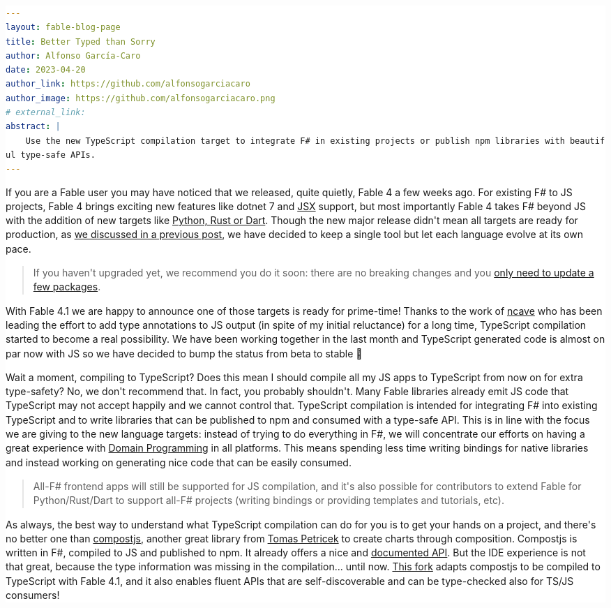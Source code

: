 ```yaml
---
layout: fable-blog-page
title: Better Typed than Sorry
author: Alfonso García-Caro
date: 2023-04-20
author_link: https://github.com/alfonsogarciacaro
author_image: https://github.com/alfonsogarciacaro.png
# external_link:
abstract: |
    Use the new TypeScript compilation target to integrate F# in existing projects or publish npm libraries with beautiful type-safe APIs.
---
```


If you are a Fable user you may have noticed that we released, quite quietly, Fable 4 a few weeks ago. For existing F# to JS projects, Fable 4 brings exciting new features like dotnet 7 and [JSX](../2022/2022-10-12-react-jsx.html) support, but most importantly Fable 4 takes F# beyond JS with the addition of new targets like [Python, Rust or Dart](../2022/2022-06-06-Snake_Island_alpha.html). Though the new major release didn't mean all targets are ready for production, as [we discussed in a previous post](../2022/2022-09-28-fable-4-theta.html#language-status), we have decided to keep a single tool but let each language evolve at its own pace.

> If you haven't upgraded yet, we recommend you do it soon: there are no breaking changes and you [only need to update a few packages](../2022/2022-09-28-fable-4-theta.html#packages-updated-for-fable-4).

With Fable 4.1 we are happy to announce one of those targets is ready for prime-time! Thanks to the work of [ncave](https://github.com/ncave) who has been leading the effort to add type annotations to JS output (in spite of my initial reluctance) for a long time, TypeScript compilation started to become a real possibility. We have been working together in the last month and TypeScript generated code is almost on par now with JS so we have decided to bump the status from beta to stable 🚀

Wait a moment, compiling to TypeScript? Does this mean I should compile all my JS apps to TypeScript from now on for extra type-safety? No, we don't recommend that. In fact, you probably shouldn't. Many Fable libraries already emit JS code that TypeScript may not accept happily and we cannot control that. TypeScript compilation is intended for integrating F# into existing TypeScript and to write libraries that can be published to npm and consumed with a type-safe API. This is in line with the focus we are giving to the new language targets: instead of trying to do everything in F#, we will concentrate our efforts on having a great experience with [Domain Programming](https://fsharpforfunandprofit.com/ddd/) in all platforms. This means spending less time writing bindings for native libraries and instead working on generating nice code that can be easily consumed.

> All-F# frontend apps will still be supported for JS compilation, and it's also possible for contributors to extend Fable for Python/Rust/Dart to support all-F# projects (writing bindings or providing templates and tutorials, etc).

As always, the best way to understand what TypeScript compilation can do for you is to get your hands on a project, and there's no better one than [compostjs](https://compostjs.github.io/compost/), another great library from [Tomas Petricek](https://tomasp.net/) to create charts through composition. Compostjs is written in F#, compiled to JS and published to npm. It already offers a nice and [documented API](https://compostjs.github.io/compost/api.html). But the IDE experience is not that great, because the type information was missing in the compilation... until now. [This fork](https://github.com/alfonsogarciacaro/compost/) adapts compostjs to be compiled to TypeScript with Fable 4.1, and it also enables fluent APIs that are self-discoverable and can be type-checked also for TS/JS consumers!
